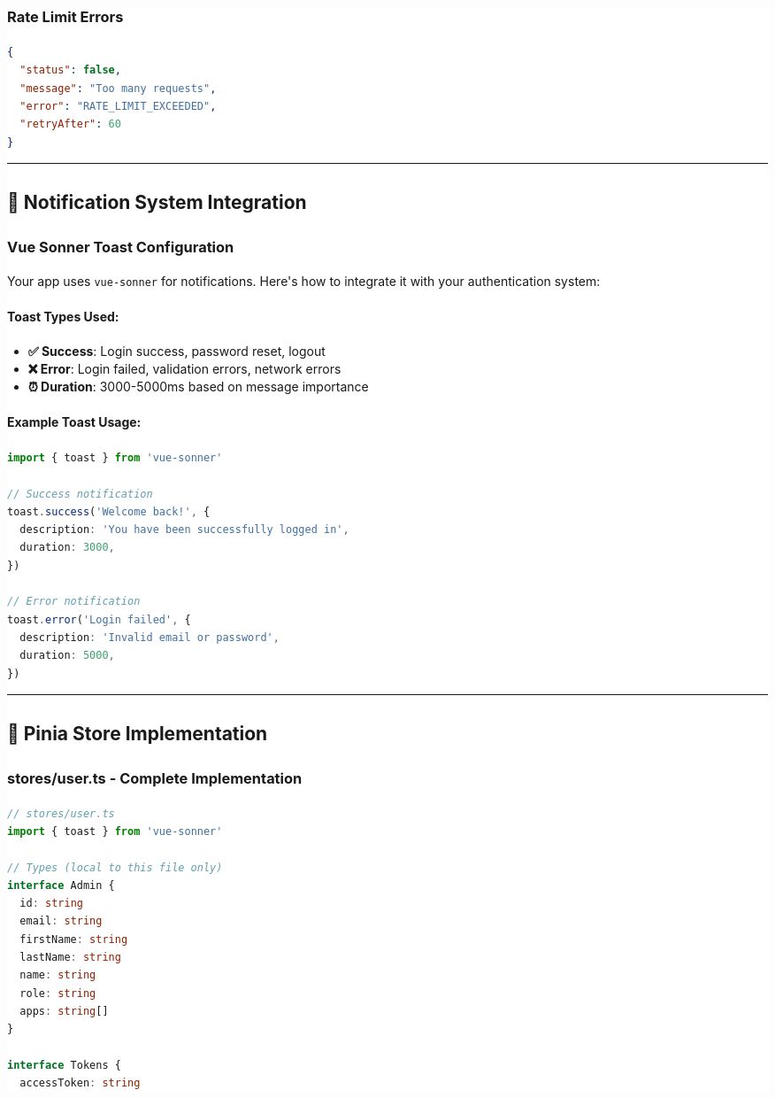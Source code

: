 ### **Rate Limit Errors**
```json
{
  "status": false,
  "message": "Too many requests",
  "error": "RATE_LIMIT_EXCEEDED",
  "retryAfter": 60
}
```


---

## 🔔 **Notification System Integration**

### **Vue Sonner Toast Configuration**
Your app uses `vue-sonner` for notifications. Here's how to integrate it with your authentication system:

#### **Toast Types Used:**
- **✅ Success**: Login success, password reset, logout
- **❌ Error**: Login failed, validation errors, network errors
- **⏰ Duration**: 3000-5000ms based on message importance

#### **Example Toast Usage:**
```typescript
import { toast } from 'vue-sonner'

// Success notification
toast.success('Welcome back!', {
  description: 'You have been successfully logged in',
  duration: 3000,
})

// Error notification
toast.error('Login failed', {
  description: 'Invalid email or password',
  duration: 5000,
})
```

---

## 🏪 **Pinia Store Implementation**

### **stores/user.ts - Complete Implementation**
```typescript
// stores/user.ts
import { toast } from 'vue-sonner'

// Types (local to this file only)
interface Admin {
  id: string
  email: string
  firstName: string
  lastName: string
  name: string
  role: string
  apps: string[]
}

interface Tokens {
  accessToken: string
```